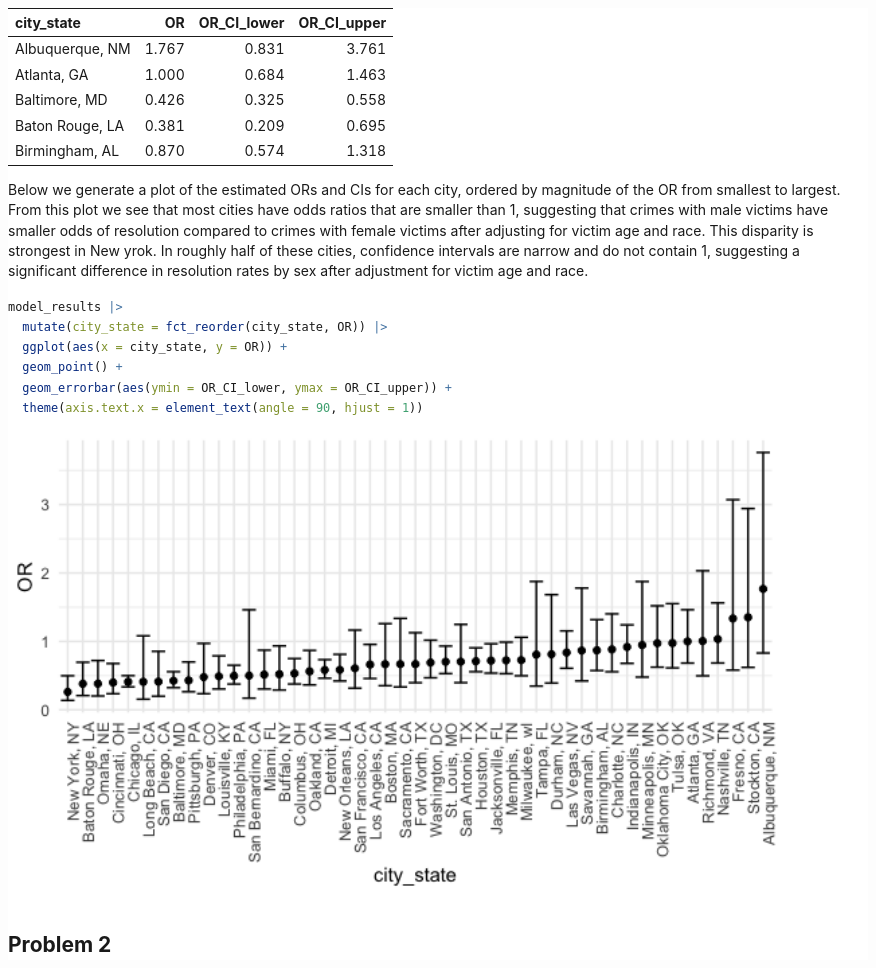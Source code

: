 | city_state      |    OR | OR_CI_lower | OR_CI_upper |
|:----------------|------:|------------:|------------:|
| Albuquerque, NM | 1.767 |       0.831 |       3.761 |
| Atlanta, GA     | 1.000 |       0.684 |       1.463 |
| Baltimore, MD   | 0.426 |       0.325 |       0.558 |
| Baton Rouge, LA | 0.381 |       0.209 |       0.695 |
| Birmingham, AL  | 0.870 |       0.574 |       1.318 |

Below we generate a plot of the estimated ORs and CIs for each city,
ordered by magnitude of the OR from smallest to largest. From this plot
we see that most cities have odds ratios that are smaller than 1,
suggesting that crimes with male victims have smaller odds of resolution
compared to crimes with female victims after adjusting for victim age
and race. This disparity is strongest in New yrok. In roughly half of
these cities, confidence intervals are narrow and do not contain 1,
suggesting a significant difference in resolution rates by sex after
adjustment for victim age and race.

``` r
model_results |> 
  mutate(city_state = fct_reorder(city_state, OR)) |> 
  ggplot(aes(x = city_state, y = OR)) + 
  geom_point() + 
  geom_errorbar(aes(ymin = OR_CI_lower, ymax = OR_CI_upper)) + 
  theme(axis.text.x = element_text(angle = 90, hjust = 1))
```

<img src="p8105_hw6_lz2949_files/figure-gfm/q1_plot-1.png" width="90%" />

## Problem 2
